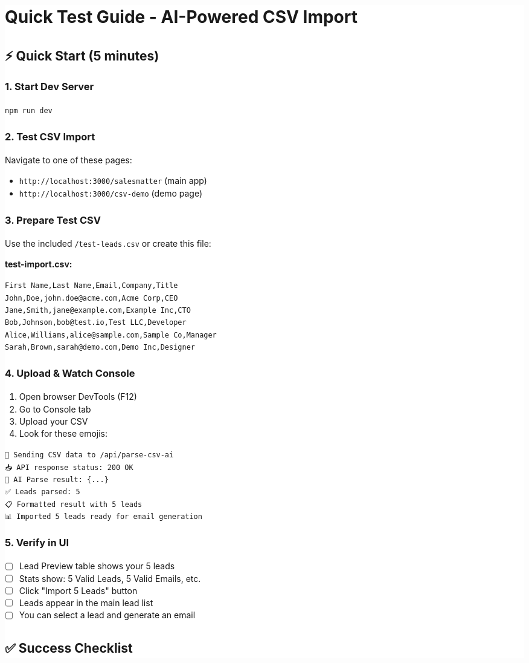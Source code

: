# Quick Test Guide - AI-Powered CSV Import

## ⚡ Quick Start (5 minutes)

### 1. Start Dev Server
```bash
npm run dev
```

### 2. Test CSV Import
Navigate to one of these pages:
- `http://localhost:3000/salesmatter` (main app)
- `http://localhost:3000/csv-demo` (demo page)

### 3. Prepare Test CSV
Use the included `/test-leads.csv` or create this file:

**test-import.csv:**
```csv
First Name,Last Name,Email,Company,Title
John,Doe,john.doe@acme.com,Acme Corp,CEO
Jane,Smith,jane@example.com,Example Inc,CTO
Bob,Johnson,bob@test.io,Test LLC,Developer
Alice,Williams,alice@sample.com,Sample Co,Manager
Sarah,Brown,sarah@demo.com,Demo Inc,Designer
```

### 4. Upload & Watch Console
1. Open browser DevTools (F12)
2. Go to Console tab
3. Upload your CSV
4. Look for these emojis:

```
🚀 Sending CSV data to /api/parse-csv-ai
📥 API response status: 200 OK
🤖 AI Parse result: {...}
✅ Leads parsed: 5
📋 Formatted result with 5 leads
📊 Imported 5 leads ready for email generation
```

### 5. Verify in UI
- [ ] Lead Preview table shows your 5 leads
- [ ] Stats show: 5 Valid Leads, 5 Valid Emails, etc.
- [ ] Click "Import 5 Leads" button
- [ ] Leads appear in the main lead list
- [ ] You can select a lead and generate an email

## ✅ Success Checklist
